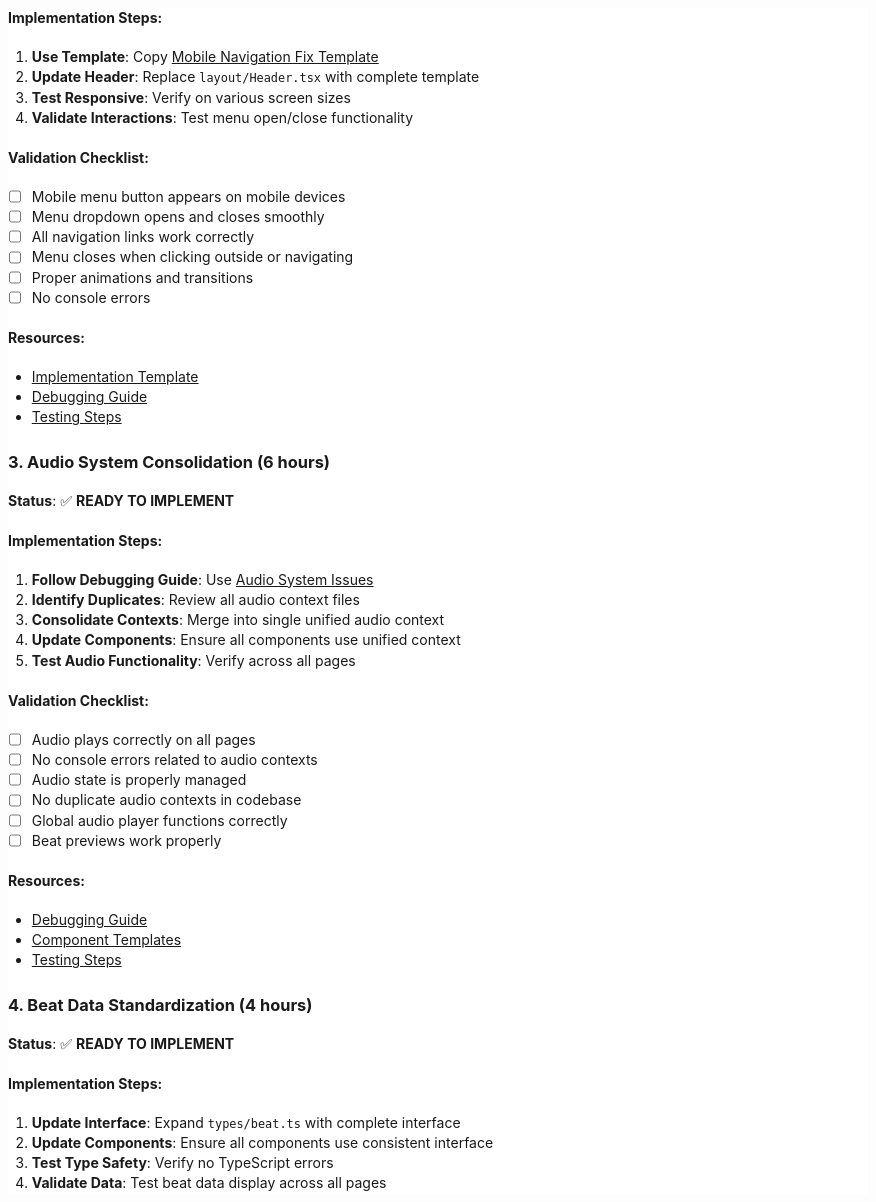 #### **Implementation Steps:**
1. **Use Template**: Copy [Mobile Navigation Fix Template](./implementation_templates.md#mobile-navigation-fix-template)
2. **Update Header**: Replace `layout/Header.tsx` with complete template
3. **Test Responsive**: Verify on various screen sizes
4. **Validate Interactions**: Test menu open/close functionality

#### **Validation Checklist:**
- [ ] Mobile menu button appears on mobile devices
- [ ] Menu dropdown opens and closes smoothly
- [ ] All navigation links work correctly
- [ ] Menu closes when clicking outside or navigating
- [ ] Proper animations and transitions
- [ ] No console errors

#### **Resources:**
- [Implementation Template](./implementation_templates.md#mobile-navigation-fix-template)
- [Debugging Guide](./debugging_guide.md#mobile-navigation-issues)
- [Testing Steps](./roadmap.md#mobile-navigation)

### **3. Audio System Consolidation** (6 hours)
**Status**: ✅ **READY TO IMPLEMENT**

#### **Implementation Steps:**
1. **Follow Debugging Guide**: Use [Audio System Issues](./debugging_guide.md#audio-system-issues)
2. **Identify Duplicates**: Review all audio context files
3. **Consolidate Contexts**: Merge into single unified audio context
4. **Update Components**: Ensure all components use unified context
5. **Test Audio Functionality**: Verify across all pages

#### **Validation Checklist:**
- [ ] Audio plays correctly on all pages
- [ ] No console errors related to audio contexts
- [ ] Audio state is properly managed
- [ ] No duplicate audio contexts in codebase
- [ ] Global audio player functions correctly
- [ ] Beat previews work properly

#### **Resources:**
- [Debugging Guide](./debugging_guide.md#audio-system-issues)
- [Component Templates](./implementation_templates.md#component-templates)
- [Testing Steps](./roadmap.md#audio-system-consolidation)

### **4. Beat Data Standardization** (4 hours)
**Status**: ✅ **READY TO IMPLEMENT**

#### **Implementation Steps:**
1. **Update Interface**: Expand `types/beat.ts` with complete interface
2. **Update Components**: Ensure all components use consistent interface
3. **Test Type Safety**: Verify no TypeScript errors
4. **Validate Data**: Test beat data display across all pages
